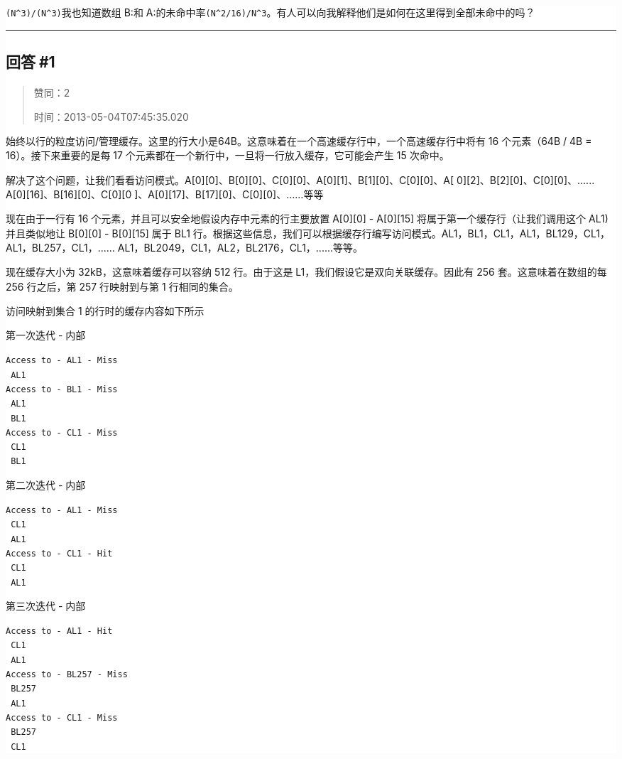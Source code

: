 `(N^3)/(N^3)`我也知道数组 B:和 A:的未命中率`(N^2/16)/N^3`。有人可以向我解释他们是如何在这里得到全部未命中的吗？

* * *

## 回答 #1

> 赞同：2
> 
> 时间：2013-05-04T07:45:35.020

始终以行的粒度访问/管理缓存。这里的行大小是64B。这意味着在一个高速缓存行中，一个高速缓存行中将有 16 个元素（64B / 4B = 16）。接下来重要的是每 17 个元素都在一个新行中，一旦将一行放入缓存，它可能会产生 15 次命中。

解决了这个问题，让我们看看访问模式。A[0][0]、B[0][0]、C[0][0]、A[0][1]、B[1][0]、C[0][0]、A[ 0][2]、B[2][0]、C[0][0]、...... A[0][16]、B[16][0]、C[0][0 ]、A[0][17]、B[17][0]、C[0][0]、……等等

现在由于一行有 16 个元素，并且可以安全地假设内存中元素的行主要放置 A[0][0] - A[0][15] 将属于第一个缓存行（让我们调用这个 AL1) 并且类似地让 B[0][0] - B[0][15] 属于 BL1 行。根据这些信息，我们可以根据缓存行编写访问模式。AL1，BL1，CL1，AL1，BL129，CL1，AL1，BL257，CL1，...... AL1，BL2049，CL1，AL2，BL2176，CL1，......等等。

现在缓存大小为 32kB，这意味着缓存可以容纳 512 行。由于这是 L1，我们假设它是双向关联缓存。因此有 256 套。这意味着在数组的每 256 行之后，第 257 行映射到与第 1 行相同的集合。

访问映射到集合 1 的行时的缓存内容如下所示

第一次迭代 - 内部

```
Access to - AL1 - Miss
 AL1 
Access to - BL1 - Miss
 AL1
 BL1
Access to - CL1 - Miss
 CL1
 BL1 
```

第二次迭代 - 内部

```
Access to - AL1 - Miss
 CL1
 AL1
Access to - CL1 - Hit
 CL1
 AL1 
```

第三次迭代 - 内部

```
Access to - AL1 - Hit
 CL1
 AL1
Access to - BL257 - Miss
 BL257
 AL1
Access to - CL1 - Miss
 BL257
 CL1 
```
